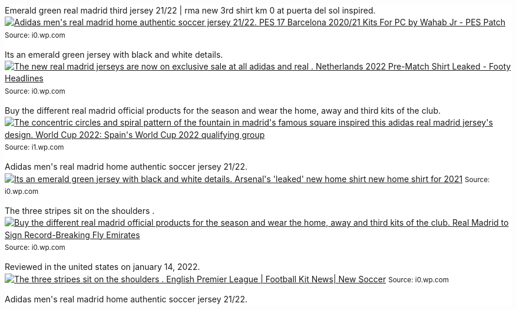 Emerald green real madrid third jersey 21/22 | rma new 3rd shirt km 0 at puerta del sol inspired.
[![Adidas men&#039;s real madrid home authentic soccer jersey 21/22. PES 17 Barcelona 2020/21 Kits For PC by Wahab Jr - PES Patch](http://tse2.mm.bing.net/th?id=OIP.Fqb9BsXQWHqVJ_B1mL_gjgHaEw&amp;pid=15.1 "PES 17 Barcelona 2020/21 Kits For PC by Wahab Jr - PES Patch")](https://i0.wp.com/www.pes-patch.com/wp-content/uploads/2019/11/Barcelona-2021-Kits-PES2017.jpg)
<small>Source: i0.wp.com</small>

Its an emerald green jersey with black and white details.
[![The new real madrid jerseys are now on exclusive sale at all adidas and real . Netherlands 2022 Pre-Match Shirt Leaked - Footy Headlines](http://tse3.mm.bing.net/th?id=OIP.tBdt8OBX7Rs88PrdTRJWsgHaDy&amp;pid=15.1 "Netherlands 2022 Pre-Match Shirt Leaked - Footy Headlines")](https://i0.wp.com/cdn.footyheadlines.com/account/api/image.php?post_id=8154973827678517557&amp;url=1.bp.blogspot.com/-O6VW_cfGizI/YSppml-XARI/AAAAAAAAems/tSVaPfFcvqYteZgk6KqLdADVYRta-MEjgCLcBGAsYHQ/s1000/netherlands-2022-pre-match-shirt-1.jpg)
<small>Source: i0.wp.com</small>

Buy the different real madrid official products for the season and wear the home, away and third kits of the club.
[![The concentric circles and spiral pattern of the fountain in madrid&#039;s famous square inspired this adidas real madrid jersey&#039;s design. World Cup 2022: Spain&#039;s World Cup 2022 qualifying group](http://tse4.mm.bing.net/th?id=OIP.liUMpyfr2B4TDZ6i8nJKHwHaEK&amp;pid=15.1 "World Cup 2022: Spain&#039;s World Cup 2022 qualifying group")](https://i1.wp.com/ak.uecdn.es/p/110/thumbnail/entry_id/0_whd8teg0/width/660/cache_st/20201207195539/type/2/bgcolor/000000/0_whd8teg0.jpg)
<small>Source: i1.wp.com</small>

Adidas men&#039;s real madrid home authentic soccer jersey 21/22.
[![Its an emerald green jersey with black and white details. Arsenal&#039;s &#039;leaked&#039; new home shirt new home shirt for 2021](http://tse3.mm.bing.net/th?id=OIP.Yr2QYZkPUJkUVXubV_b37QHaJ4&amp;pid=15.1 "Arsenal&#039;s &#039;leaked&#039; new home shirt new home shirt for 2021")](https://i0.wp.com/cdn.ghanasoccernet.com/2021/04/606d974b3dc19.jpg)
<small>Source: i0.wp.com</small>

The three stripes sit on the shoulders .
[![Buy the different real madrid official products for the season and wear the home, away and third kits of the club. Real Madrid to Sign Record-Breaking Fly Emirates](http://tse4.mm.bing.net/th?id=OIP._K8kLzYU51SbPttA0_QNwAHaDz&amp;pid=15.1 "Real Madrid to Sign Record-Breaking Fly Emirates")](https://i0.wp.com/1.bp.blogspot.com/-vcUBjrJAAGU/WcTBpG-a7kI/AAAAAAABV7o/rJB8gGZDS_UD8xe3mJSe66Q9vK9yWJ3NgCLcBGAs/s738/0.jpg)
<small>Source: i0.wp.com</small>

Reviewed in the united states on january 14, 2022.
[![The three stripes sit on the shoulders . English Premier League | Football Kit News| New Soccer](http://tse2.mm.bing.net/th?id=OIP.xYMlKn5g10-mQMe968hhrgHaH5&amp;pid=15.1 "English Premier League | Football Kit News| New Soccer")](https://i0.wp.com/www.footballkitnews.com/wp-content/uploads/2021/09/Man-Utd-Home-Shirt-2021-22-with-Ronaldo-7-768x819.jpg)
<small>Source: i0.wp.com</small>

Adidas men&#039;s real madrid home authentic soccer jersey 21/22.
